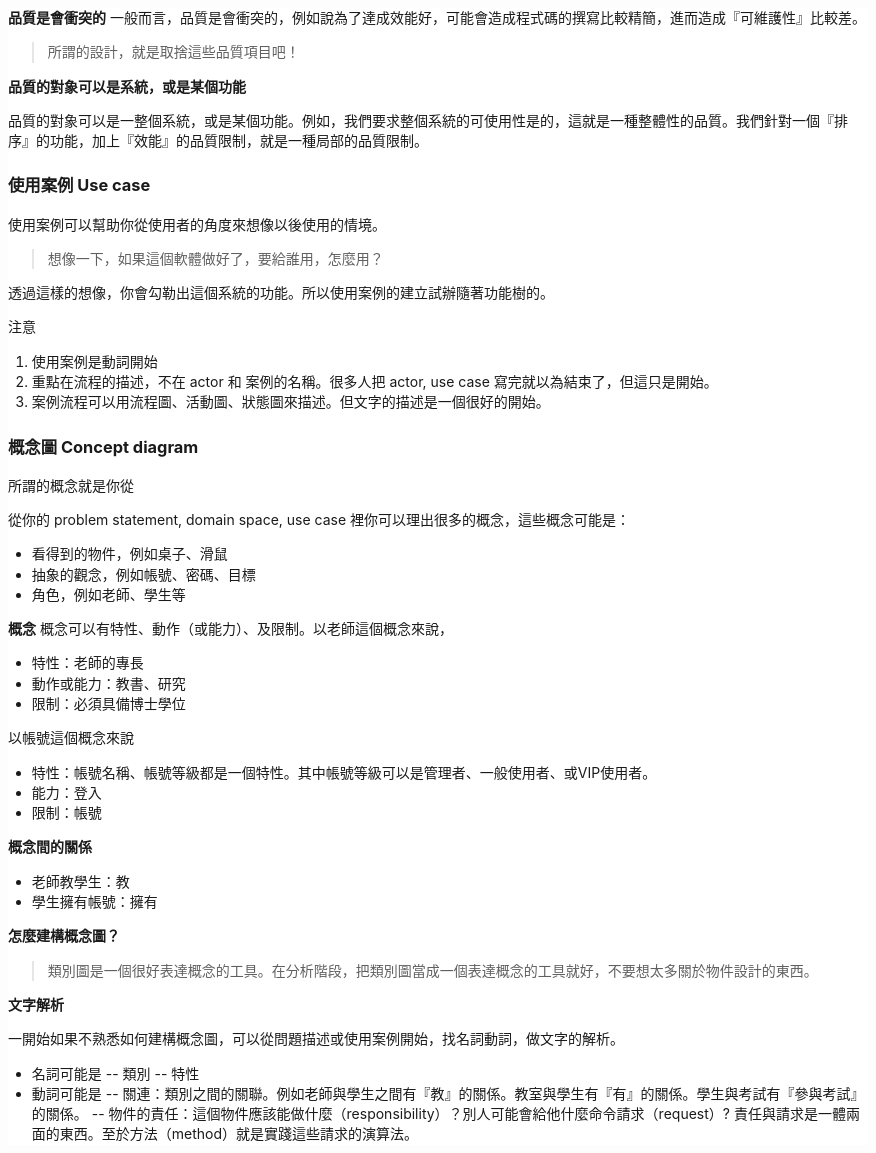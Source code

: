 **品質是會衝突的**
一般而言，品質是會衝突的，例如說為了達成效能好，可能會造成程式碼的撰寫比較精簡，進而造成『可維護性』比較差。

> 所謂的設計，就是取捨這些品質項目吧！

**品質的對象可以是系統，或是某個功能**

品質的對象可以是一整個系統，或是某個功能。例如，我們要求整個系統的可使用性是的，這就是一種整體性的品質。我們針對一個『排序』的功能，加上『效能』的品質限制，就是一種局部的品質限制。

### 使用案例 Use case
使用案例可以幫助你從使用者的角度來想像以後使用的情境。

> 想像一下，如果這個軟體做好了，要給誰用，怎麼用？

透過這樣的想像，你會勾勒出這個系統的功能。所以使用案例的建立試辦隨著功能樹的。

注意
1. 使用案例是動詞開始
2. 重點在流程的描述，不在 actor 和 案例的名稱。很多人把 actor, use case 寫完就以為結束了，但這只是開始。
3. 案例流程可以用流程圖、活動圖、狀態圖來描述。但文字的描述是一個很好的開始。

### 概念圖 Concept diagram
所謂的概念就是你從

從你的 problem statement, domain space, use case 裡你可以理出很多的概念，這些概念可能是：
- 看得到的物件，例如桌子、滑鼠
- 抽象的觀念，例如帳號、密碼、目標
- 角色，例如老師、學生等

**概念**
概念可以有特性、動作（或能力）、及限制。以老師這個概念來說，
- 特性：老師的專長
- 動作或能力：教書、研究
- 限制：必須具備博士學位

以帳號這個概念來說
- 特性：帳號名稱、帳號等級都是一個特性。其中帳號等級可以是管理者、一般使用者、或VIP使用者。
- 能力：登入
- 限制：帳號

**概念間的關係**
- 老師教學生：教
- 學生擁有帳號：擁有

**怎麼建構概念圖？**

> 類別圖是一個很好表達概念的工具。在分析階段，把類別圖當成一個表達概念的工具就好，不要想太多關於物件設計的東西。

**文字解析**

一開始如果不熟悉如何建構概念圖，可以從問題描述或使用案例開始，找名詞動詞，做文字的解析。
- 名詞可能是
-- 類別
-- 特性
- 動詞可能是
-- 關連：類別之間的關聯。例如老師與學生之間有『教』的關係。教室與學生有『有』的關係。學生與考試有『參與考試』的關係。
-- 物件的責任：這個物件應該能做什麼（responsibility）？別人可能會給他什麼命令請求（request）? 責任與請求是一體兩面的東西。至於方法（method）就是實踐這些請求的演算法。
